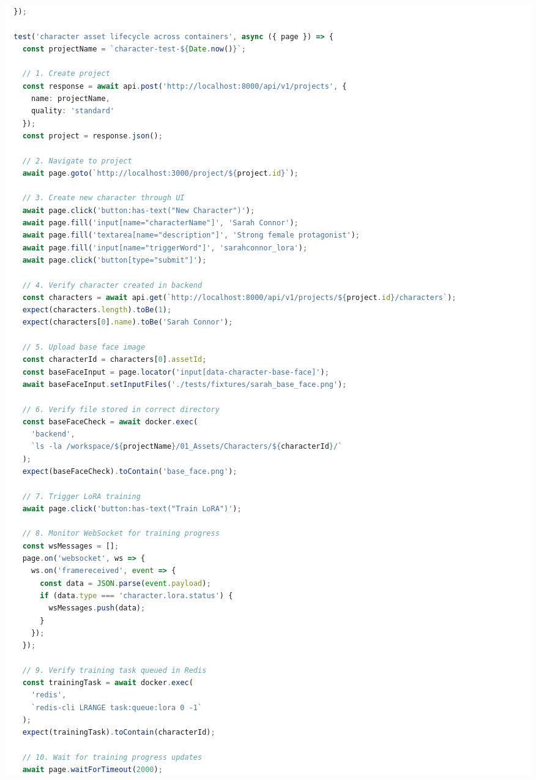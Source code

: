 ```typescript
  });
  
  test('character asset lifecycle across containers', async ({ page }) => {
    const projectName = `character-test-${Date.now()}`;
    
    // 1. Create project
    const response = await api.post('http://localhost:8000/api/v1/projects', {
      name: projectName,
      quality: 'standard'
    });
    const project = response.json();
    
    // 2. Navigate to project
    await page.goto(`http://localhost:3000/project/${project.id}`);
    
    // 3. Create new character through UI
    await page.click('button:has-text("New Character")');
    await page.fill('input[name="characterName"]', 'Sarah Connor');
    await page.fill('textarea[name="description"]', 'Strong female protagonist');
    await page.fill('input[name="triggerWord"]', 'sarahconnor_lora');
    await page.click('button[type="submit"]');
    
    // 4. Verify character created in backend
    const characters = await api.get(`http://localhost:8000/api/v1/projects/${project.id}/characters`);
    expect(characters.length).toBe(1);
    expect(characters[0].name).toBe('Sarah Connor');
    
    // 5. Upload base face image
    const characterId = characters[0].assetId;
    const baseFaceInput = page.locator('input[data-character-base-face]');
    await baseFaceInput.setInputFiles('./tests/fixtures/sarah_base_face.png');
    
    // 6. Verify file stored in correct directory
    const baseFaceCheck = await docker.exec(
      'backend',
      `ls -la /workspace/${projectName}/01_Assets/Characters/${characterId}/`
    );
    expect(baseFaceCheck).toContain('base_face.png');
    
    // 7. Trigger LoRA training
    await page.click('button:has-text("Train LoRA")');
    
    // 8. Monitor WebSocket for training progress
    const wsMessages = [];
    page.on('websocket', ws => {
      ws.on('framereceived', event => {
        const data = JSON.parse(event.payload);
        if (data.type === 'character.lora.status') {
          wsMessages.push(data);
        }
      });
    });
    
    // 9. Verify training task queued in Redis
    const trainingTask = await docker.exec(
      'redis',
      `redis-cli LRANGE task:queue:lora 0 -1`
    );
    expect(trainingTask).toContain(characterId);
    
    // 10. Wait for training progress updates
    await page.waitForTimeout(2000);
```